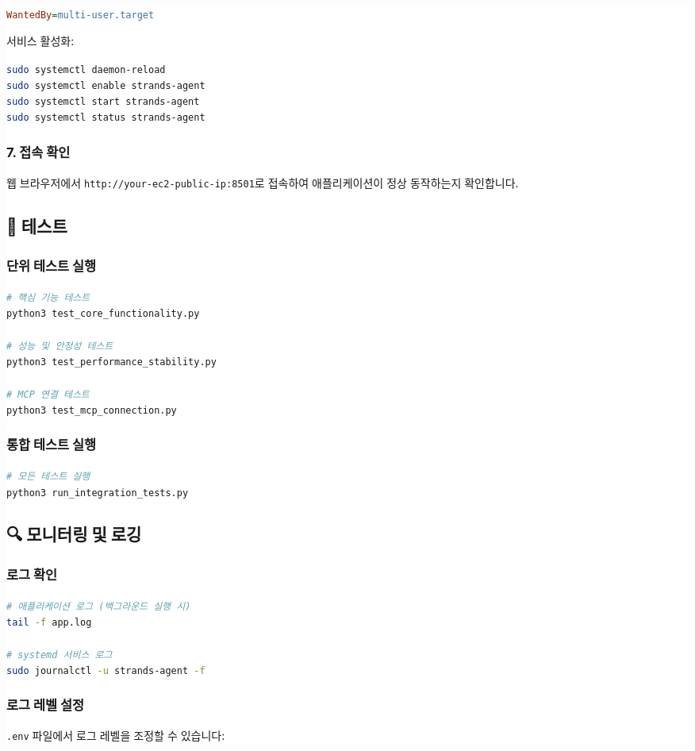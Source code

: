 ```ini
WantedBy=multi-user.target
```

서비스 활성화:
```bash
sudo systemctl daemon-reload
sudo systemctl enable strands-agent
sudo systemctl start strands-agent
sudo systemctl status strands-agent
```

### 7. 접속 확인

웹 브라우저에서 `http://your-ec2-public-ip:8501`로 접속하여 애플리케이션이 정상 동작하는지 확인합니다.

## 🧪 테스트

### 단위 테스트 실행

```bash
# 핵심 기능 테스트
python3 test_core_functionality.py

# 성능 및 안정성 테스트
python3 test_performance_stability.py

# MCP 연결 테스트
python3 test_mcp_connection.py
```

### 통합 테스트 실행

```bash
# 모든 테스트 실행
python3 run_integration_tests.py
```

## 🔍 모니터링 및 로깅

### 로그 확인

```bash
# 애플리케이션 로그 (백그라운드 실행 시)
tail -f app.log

# systemd 서비스 로그
sudo journalctl -u strands-agent -f
```

### 로그 레벨 설정

`.env` 파일에서 로그 레벨을 조정할 수 있습니다:
